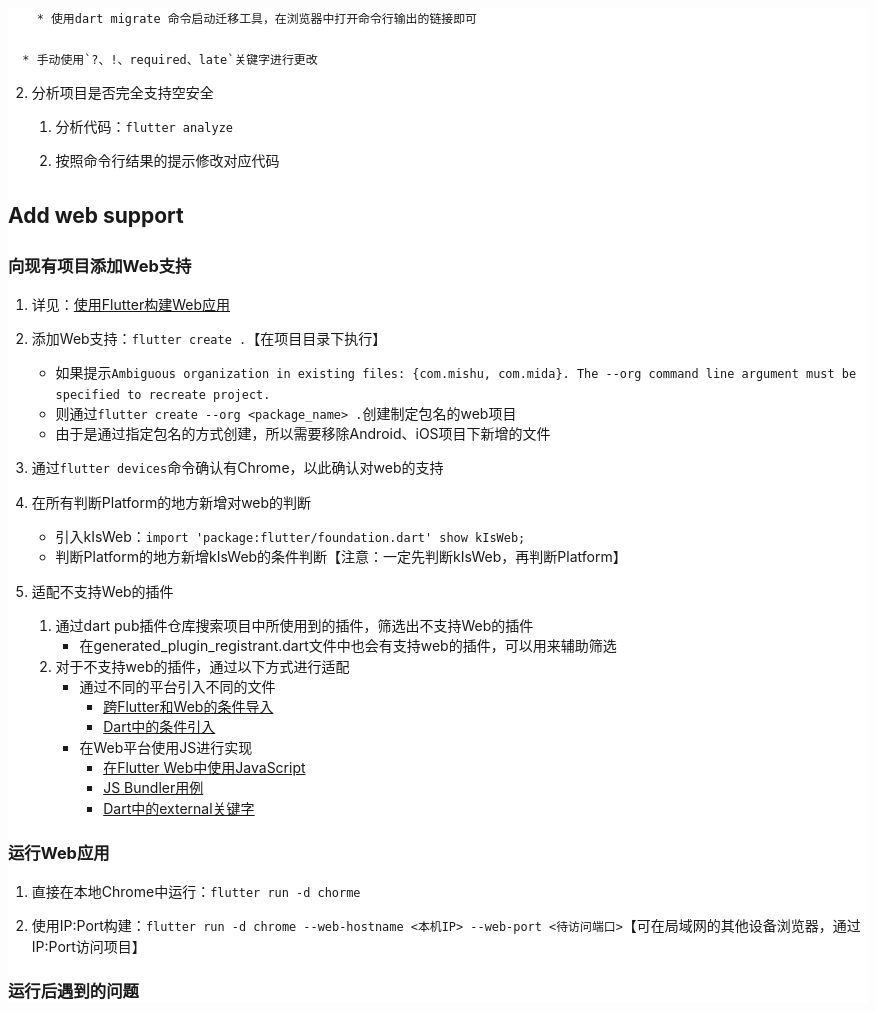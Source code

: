         * 使用dart migrate 命令启动迁移工具，在浏览器中打开命令行输出的链接即可

      * 手动使用`?、!、required、late`关键字进行更改

2. 分析项目是否完全支持空安全

   1. 分析代码：`flutter analyze`
   
   2. 按照命令行结果的提示修改对应代码
   



## Add web support

### 向现有项目添加Web支持

1. 详见：[使用Flutter构建Web应用](https://flutter.cn/docs/get-started/web)

2. 添加Web支持：`flutter create .`【在项目目录下执行】

   * 如果提示`Ambiguous organization in existing files: {com.mishu, com.mida}. The --org command line argument must be specified to recreate project.`
   * 则通过`flutter create --org <package_name> .`创建制定包名的web项目
   * 由于是通过指定包名的方式创建，所以需要移除Android、iOS项目下新增的文件

3. 通过`flutter devices`命令确认有Chrome，以此确认对web的支持

4. 在所有判断Platform的地方新增对web的判断

   * 引入kIsWeb：`import 'package:flutter/foundation.dart' show kIsWeb;`
   * 判断Platform的地方新增kIsWeb的条件判断【注意：一定先判断kIsWeb，再判断Platform】

5. 适配不支持Web的插件

   1. 通过dart pub插件仓库搜索项目中所使用到的插件，筛选出不支持Web的插件
      * 在generated_plugin_registrant.dart文件中也会有支持web的插件，可以用来辅助筛选
   2. 对于不支持web的插件，通过以下方式进行适配
      * 通过不同的平台引入不同的文件
        * [跨Flutter和Web的条件导入](https://medium.com/flutter-community/conditional-imports-across-flutter-and-web-4b88885a886e)
        * [Dart中的条件引入](https://medium.com/@dvargahali/dart-2-conditional-imports-update-16147a776aa8)
      * 在Web平台使用JS进行实现
        * [在Flutter Web中使用JavaScript](https://medium.com/flutter-community/using-javascript-code-in-flutter-web-903de54a2000)
        * [JS Bundler用例](https://github.com/Vanethos/flutter_dart_js/blob/master/lib/bundler/javascript_bundler.dart)
        * [Dart中的external关键字](https://stackoverflow.com/questions/24929659/what-does-external-mean-in-dart)

### 运行Web应用

1. 直接在本地Chrome中运行：`flutter run -d chorme`

2. 使用IP:Port构建：`flutter run -d chrome --web-hostname <本机IP> --web-port <待访问端口>`【可在局域网的其他设备浏览器，通过IP:Port访问项目】

### 运行后遇到的问题
